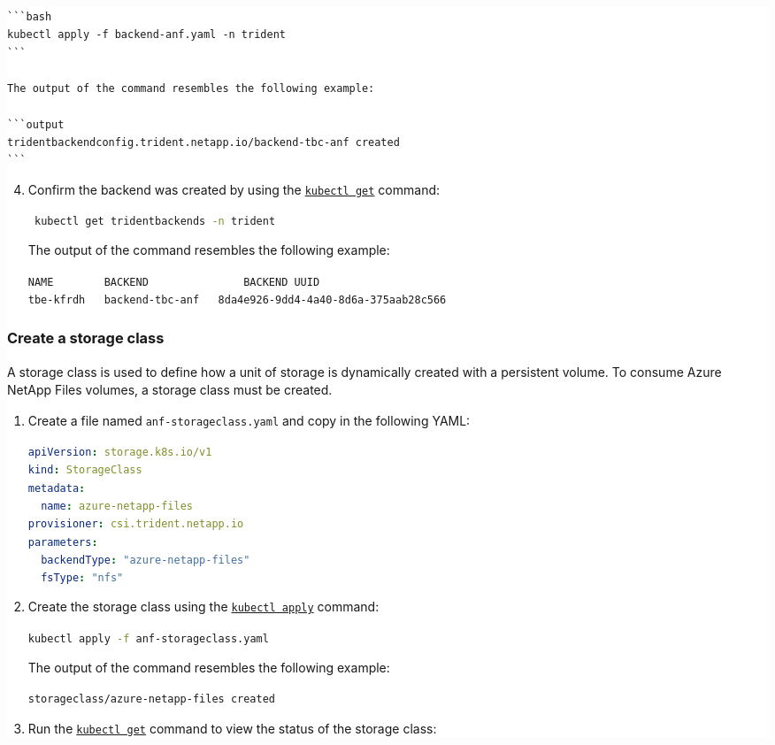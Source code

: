     ```bash
    kubectl apply -f backend-anf.yaml -n trident
    ```

    The output of the command resembles the following example:   

    ```output 
    tridentbackendconfig.trident.netapp.io/backend-tbc-anf created
    ```

4. Confirm the backend was created by using the [`kubectl get`](https://kubernetes.io/docs/reference/generated/kubectl/kubectl-commands#get) command:

    ```bash
     kubectl get tridentbackends -n trident
    ```

    The output of the command resembles the following example:   

    ```output
    NAME        BACKEND               BACKEND UUID
    tbe-kfrdh   backend-tbc-anf   8da4e926-9dd4-4a40-8d6a-375aab28c566
    ```

### Create a storage class

A storage class is used to define how a unit of storage is dynamically created with a persistent volume. To consume Azure NetApp Files volumes, a storage class must be created. 

1.	Create a file named `anf-storageclass.yaml` and copy in the following YAML:

    ```yaml
    apiVersion: storage.k8s.io/v1
    kind: StorageClass
    metadata:
      name: azure-netapp-files
    provisioner: csi.trident.netapp.io
    parameters:
      backendType: "azure-netapp-files"
      fsType: "nfs"
    ```

2. Create the storage class using the [`kubectl apply`](https://kubernetes.io/docs/reference/generated/kubectl/kubectl-commands#apply) command:   

    ```bash
    kubectl apply -f anf-storageclass.yaml
    ```

    The output of the command resembles the following example:   

    ```output
    storageclass/azure-netapp-files created
    ```

3.	Run the [`kubectl get`](https://kubernetes.io/docs/reference/generated/kubectl/kubectl-commands#get) command to view the status of the storage class: 
